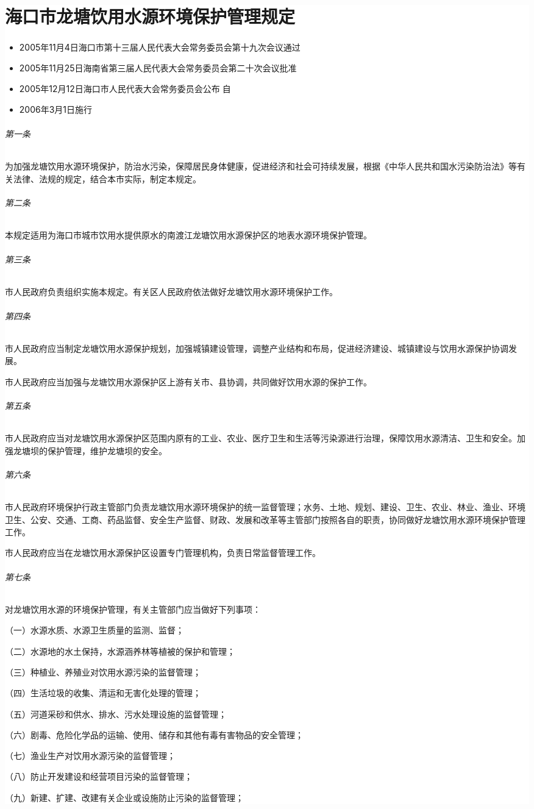 # 海口市龙塘饮用水源环境保护管理规定

- 2005年11月4日海口市第十三届人民代表大会常务委员会第十九次会议通过

- 2005年11月25日海南省第三届人民代表大会常务委员会第二十次会议批准

- 2005年12月12日海口市人民代表大会常务委员会公布 自

- 2006年3月1日施行



###### 第一条

为加强龙塘饮用水源环境保护，防治水污染，保障居民身体健康，促进经济和社会可持续发展，根据《中华人民共和国水污染防治法》等有关法律、法规的规定，结合本市实际，制定本规定。

###### 第二条

本规定适用为海口市城市饮用水提供原水的南渡江龙塘饮用水源保护区的地表水源环境保护管理。

###### 第三条

市人民政府负责组织实施本规定。有关区人民政府依法做好龙塘饮用水源环境保护工作。

###### 第四条

市人民政府应当制定龙塘饮用水源保护规划，加强城镇建设管理，调整产业结构和布局，促进经济建设、城镇建设与饮用水源保护协调发展。

市人民政府应当加强与龙塘饮用水源保护区上游有关市、县协调，共同做好饮用水源的保护工作。

###### 第五条

市人民政府应当对龙塘饮用水源保护区范围内原有的工业、农业、医疗卫生和生活等污染源进行治理，保障饮用水源清洁、卫生和安全。加强龙塘坝的保护管理，维护龙塘坝的安全。

###### 第六条

市人民政府环境保护行政主管部门负责龙塘饮用水源环境保护的统一监督管理；水务、土地、规划、建设、卫生、农业、林业、渔业、环境卫生、公安、交通、工商、药品监督、安全生产监督、财政、发展和改革等主管部门按照各自的职责，协同做好龙塘饮用水源环境保护管理工作。

市人民政府应当在龙塘饮用水源保护区设置专门管理机构，负责日常监督管理工作。

###### 第七条

对龙塘饮用水源的环境保护管理，有关主管部门应当做好下列事项：

（一）水源水质、水源卫生质量的监测、监督；

（二）水源地的水土保持，水源涵养林等植被的保护和管理；

（三）种植业、养殖业对饮用水源污染的监督管理；

（四）生活垃圾的收集、清运和无害化处理的管理；

（五）河道采砂和供水、排水、污水处理设施的监督管理；

（六）剧毒、危险化学品的运输、使用、储存和其他有毒有害物品的安全管理；

（七）渔业生产对饮用水源污染的监督管理；

（八）防止开发建设和经营项目污染的监督管理；

（九）新建、扩建、改建有关企业或设施防止污染的监督管理；
